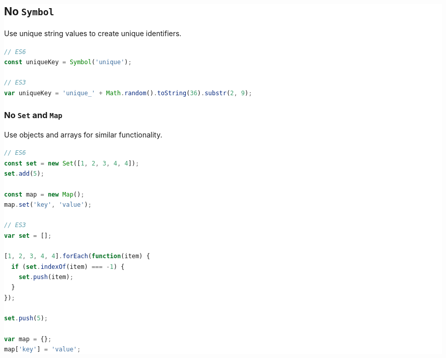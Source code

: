 ## No `Symbol`

Use unique string values to create unique identifiers.

```js
// ES6
const uniqueKey = Symbol('unique');

// ES3
var uniqueKey = 'unique_' + Math.random().toString(36).substr(2, 9);
```

### No `Set` and `Map`

Use objects and arrays for similar functionality.

```js
// ES6
const set = new Set([1, 2, 3, 4, 4]);
set.add(5);

const map = new Map();
map.set('key', 'value');

// ES3
var set = [];

[1, 2, 3, 4, 4].forEach(function(item) {
  if (set.indexOf(item) === -1) {
    set.push(item);
  }
});

set.push(5);

var map = {};
map['key'] = 'value';
```

